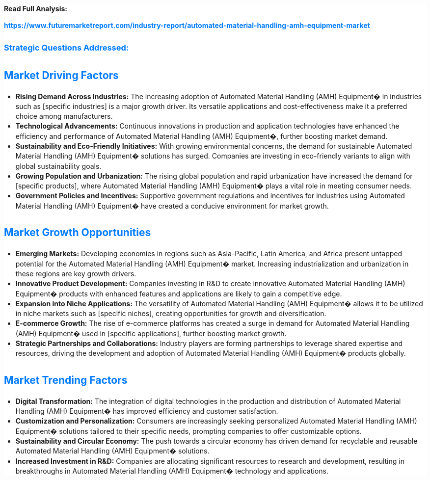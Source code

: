 <section>
<p><strong>Read Full Analysis: </strong></p><a href="https://www.futuremarketreport.com/industry-report/automated-material-handling-amh-equipment-market" style="color: #007BFF; text-decoration: none;"><strong>https://www.futuremarketreport.com/industry-report/automated-material-handling-amh-equipment-market</strong></a>
<h3 style="color: #007BFF;">Strategic Questions Addressed:</h3>
</section>

<section id="driving-factors">
<h2 style="color: #007BFF;">Market Driving Factors</h2>
<ul>
<li><strong>Rising Demand Across Industries:</strong> The increasing adoption of Automated Material Handling (AMH) Equipment� in industries such as [specific industries] is a major growth driver. Its versatile applications and cost-effectiveness make it a preferred choice among manufacturers.</li>
<li><strong>Technological Advancements:</strong> Continuous innovations in production and application technologies have enhanced the efficiency and performance of Automated Material Handling (AMH) Equipment�, further boosting market demand.</li>
<li><strong>Sustainability and Eco-Friendly Initiatives:</strong> With growing environmental concerns, the demand for sustainable Automated Material Handling (AMH) Equipment� solutions has surged. Companies are investing in eco-friendly variants to align with global sustainability goals.</li>
<li><strong>Growing Population and Urbanization:</strong> The rising global population and rapid urbanization have increased the demand for [specific products], where Automated Material Handling (AMH) Equipment� plays a vital role in meeting consumer needs.</li>
<li><strong>Government Policies and Incentives:</strong> Supportive government regulations and incentives for industries using Automated Material Handling (AMH) Equipment� have created a conducive environment for market growth.</li>
</ul>
</section>

<section id="growth-opportunities">
<h2 style="color: #007BFF;">Market Growth Opportunities</h2>
<ul>
<li><strong>Emerging Markets:</strong> Developing economies in regions such as Asia-Pacific, Latin America, and Africa present untapped potential for the Automated Material Handling (AMH) Equipment� market. Increasing industrialization and urbanization in these regions are key growth drivers.</li>
<li><strong>Innovative Product Development:</strong> Companies investing in R&D to create innovative Automated Material Handling (AMH) Equipment� products with enhanced features and applications are likely to gain a competitive edge.</li>
<li><strong>Expansion into Niche Applications:</strong> The versatility of Automated Material Handling (AMH) Equipment� allows it to be utilized in niche markets such as [specific niches], creating opportunities for growth and diversification.</li>
<li><strong>E-commerce Growth:</strong> The rise of e-commerce platforms has created a surge in demand for Automated Material Handling (AMH) Equipment� used in [specific applications], further boosting market growth.</li>
<li><strong>Strategic Partnerships and Collaborations:</strong> Industry players are forming partnerships to leverage shared expertise and resources, driving the development and adoption of Automated Material Handling (AMH) Equipment� products globally.</li>
</ul>
</section>

<section id="trending-factors">
<h2 style="color: #007BFF;">Market Trending Factors</h2>
<ul>
<li><strong>Digital Transformation:</strong> The integration of digital technologies in the production and distribution of Automated Material Handling (AMH) Equipment� has improved efficiency and customer satisfaction.</li>
<li><strong>Customization and Personalization:</strong> Consumers are increasingly seeking personalized Automated Material Handling (AMH) Equipment� solutions tailored to their specific needs, prompting companies to offer customizable options.</li>
<li><strong>Sustainability and Circular Economy:</strong> The push towards a circular economy has driven demand for recyclable and reusable Automated Material Handling (AMH) Equipment� solutions.</li>
<li><strong>Increased Investment in R&D:</strong> Companies are allocating significant resources to research and development, resulting in breakthroughs in Automated Material Handling (AMH) Equipment� technology and applications.</li>